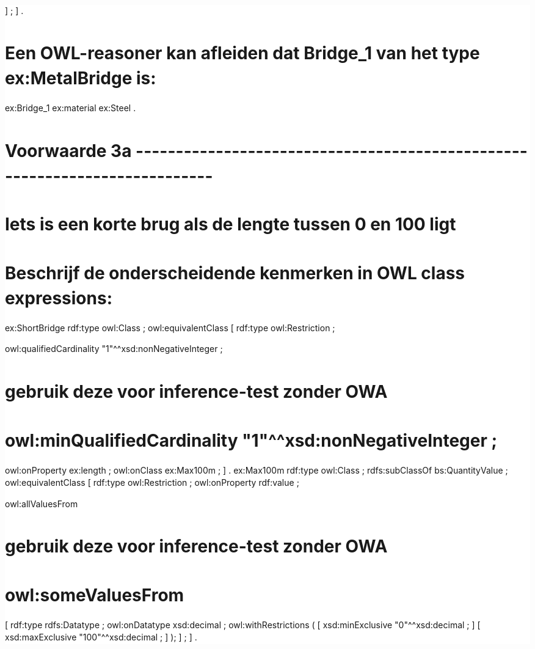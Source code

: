   ] ;
] .

# Een OWL-reasoner kan afleiden dat Bridge_1 van het type ex:MetalBridge is:
ex:Bridge_1 ex:material ex:Steel .

# Voorwaarde 3a ---------------------------------------------------------------------------
# Iets is een korte brug als de lengte tussen 0 en 100 ligt
# Beschrijf de onderscheidende kenmerken in OWL class expressions:

ex:ShortBridge rdf:type owl:Class ;
owl:equivalentClass
[
  rdf:type owl:Restriction ;
  
  owl:qualifiedCardinality "1"^^xsd:nonNegativeInteger ;
  # gebruik deze voor inference-test zonder OWA
  # owl:minQualifiedCardinality "1"^^xsd:nonNegativeInteger ; 
  
  owl:onProperty ex:length ;
  owl:onClass ex:Max100m ;
] .
ex:Max100m rdf:type owl:Class ;
rdfs:subClassOf bs:QuantityValue ;
owl:equivalentClass
[
  rdf:type owl:Restriction ;
  owl:onProperty rdf:value ;

  owl:allValuesFrom
  # gebruik deze voor inference-test zonder OWA
  # owl:someValuesFrom 
  [
     rdf:type rdfs:Datatype ;
     owl:onDatatype xsd:decimal ;
     owl:withRestrictions
     (
       [ xsd:minExclusive "0"^^xsd:decimal ; ]
       [ xsd:maxExclusive "100"^^xsd:decimal ; ]
     );
  ] ;
] .
